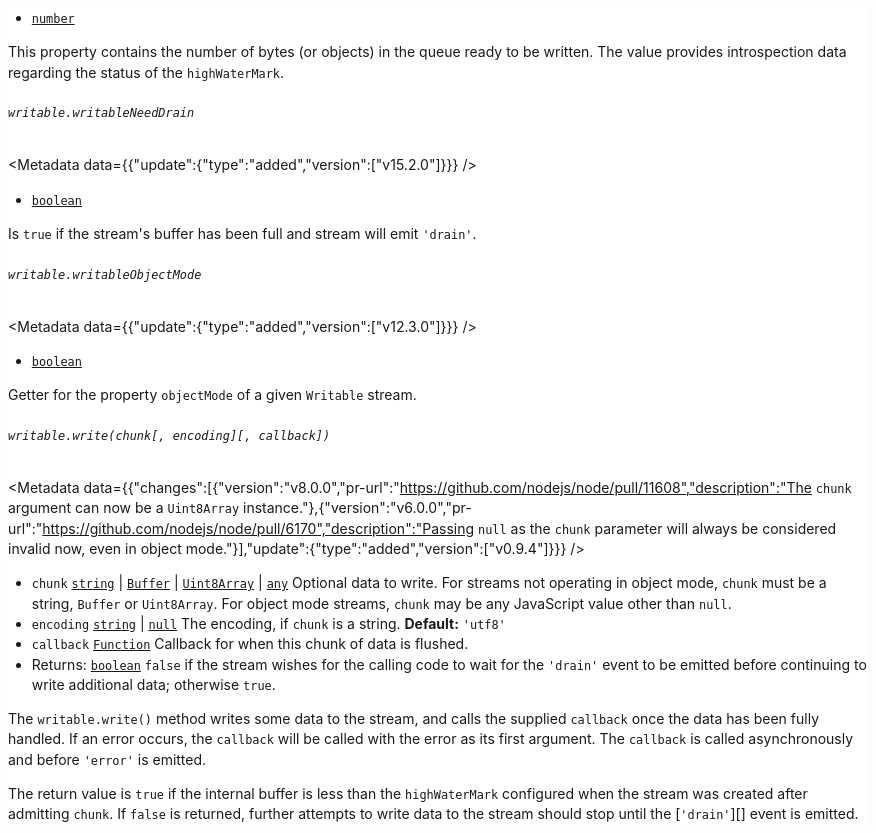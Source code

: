 * [`number`](https://developer.mozilla.org/en-US/docs/Web/JavaScript/Data_structures#Number_type)

This property contains the number of bytes (or objects) in the queue
ready to be written. The value provides introspection data regarding
the status of the `highWaterMark`.

###### `writable.writableNeedDrain`

<Metadata data={{"update":{"type":"added","version":["v15.2.0"]}}} />

* [`boolean`](https://developer.mozilla.org/en-US/docs/Web/JavaScript/Data_structures#Boolean_type)

Is `true` if the stream's buffer has been full and stream will emit `'drain'`.

###### `writable.writableObjectMode`

<Metadata data={{"update":{"type":"added","version":["v12.3.0"]}}} />

* [`boolean`](https://developer.mozilla.org/en-US/docs/Web/JavaScript/Data_structures#Boolean_type)

Getter for the property `objectMode` of a given `Writable` stream.

###### `writable.write(chunk[, encoding][, callback])`

<Metadata data={{"changes":[{"version":"v8.0.0","pr-url":"https://github.com/nodejs/node/pull/11608","description":"The `chunk` argument can now be a `Uint8Array` instance."},{"version":"v6.0.0","pr-url":"https://github.com/nodejs/node/pull/6170","description":"Passing `null` as the `chunk` parameter will always be considered invalid now, even in object mode."}],"update":{"type":"added","version":["v0.9.4"]}}} />

* `chunk` [`string`](https://developer.mozilla.org/en-US/docs/Web/JavaScript/Data_structures#String_type) | [`Buffer`](/api/v16/buffer#buffer) | [`Uint8Array`](https://developer.mozilla.org/en-US/docs/Web/JavaScript/Reference/Global_Objects/Uint8Array) | [`any`](https://developer.mozilla.org/en-US/docs/Web/JavaScript/Data_structures#Data_types) Optional data to write. For streams
  not operating in object mode, `chunk` must be a string, `Buffer` or
  `Uint8Array`. For object mode streams, `chunk` may be any JavaScript value
  other than `null`.
* `encoding` [`string`](https://developer.mozilla.org/en-US/docs/Web/JavaScript/Data_structures#String_type) | [`null`](https://developer.mozilla.org/en-US/docs/Web/JavaScript/Data_structures#Null_type) The encoding, if `chunk` is a string. **Default:** `'utf8'`
* `callback` [`Function`](https://developer.mozilla.org/en-US/docs/Web/JavaScript/Reference/Global_Objects/Function) Callback for when this chunk of data is flushed.
* Returns: [`boolean`](https://developer.mozilla.org/en-US/docs/Web/JavaScript/Data_structures#Boolean_type) `false` if the stream wishes for the calling code to
  wait for the `'drain'` event to be emitted before continuing to write
  additional data; otherwise `true`.

The `writable.write()` method writes some data to the stream, and calls the
supplied `callback` once the data has been fully handled. If an error
occurs, the `callback` will be called with the error as its
first argument. The `callback` is called asynchronously and before `'error'` is
emitted.

The return value is `true` if the internal buffer is less than the
`highWaterMark` configured when the stream was created after admitting `chunk`.
If `false` is returned, further attempts to write data to the stream should
stop until the [`'drain'`][] event is emitted.
